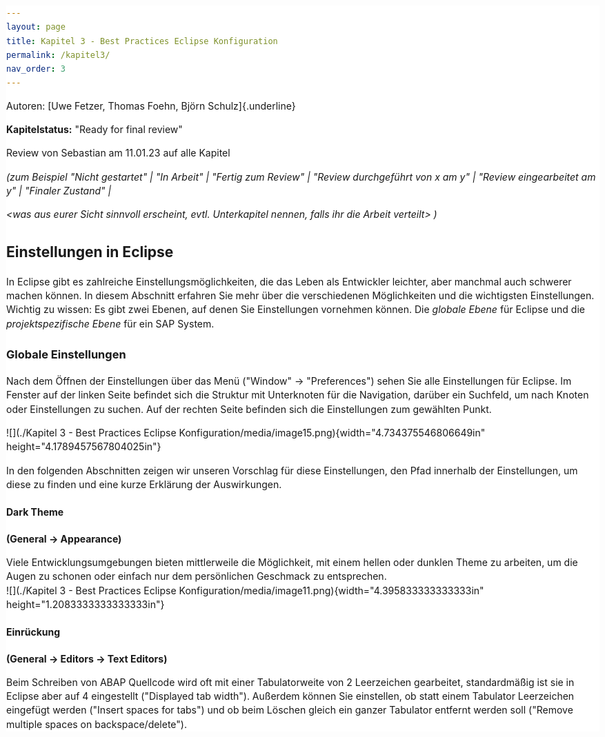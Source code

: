 ```yaml
---
layout: page
title: Kapitel 3 - Best Practices Eclipse Konfiguration
permalink: /kapitel3/
nav_order: 3
---
```


Autoren: [Uwe Fetzer, Thomas Foehn, Björn Schulz]{.underline}

**Kapitelstatus:** "Ready for final review"

Review von Sebastian am 11.01.23 auf alle Kapitel

*(zum Beispiel "Nicht gestartet" \| "In Arbeit" \| "Fertig zum Review" \| "Review durchgeführt von x am y" \| "Review eingearbeitet am y" \| "Finaler Zustand" \|*

*\<was aus eurer Sicht sinnvoll erscheint, evtl. Unterkapitel nennen, falls ihr die Arbeit verteilt\> )*

## Einstellungen in Eclipse

In Eclipse gibt es zahlreiche Einstellungsmöglichkeiten, die das Leben als Entwickler leichter, aber manchmal auch schwerer machen können. In diesem Abschnitt erfahren Sie mehr über die verschiedenen Möglichkeiten und die wichtigsten Einstellungen. Wichtig zu wissen: Es gibt zwei Ebenen, auf denen Sie Einstellungen vornehmen können. Die *globale Ebene* für Eclipse und die *projektspezifische Ebene* für ein SAP System.

### Globale Einstellungen

Nach dem Öffnen der Einstellungen über das Menü ("Window" → "Preferences") sehen Sie alle Einstellungen für Eclipse. Im Fenster auf der linken Seite befindet sich die Struktur mit Unterknoten für die Navigation, darüber ein Suchfeld, um nach Knoten oder Einstellungen zu suchen. Auf der rechten Seite befinden sich die Einstellungen zum gewählten Punkt.

![](./Kapitel 3 - Best Practices Eclipse Konfiguration/media/image15.png){width="4.734375546806649in" height="4.1789457567804025in"}

In den folgenden Abschnitten zeigen wir unseren Vorschlag für diese Einstellungen, den Pfad innerhalb der Einstellungen, um diese zu finden und eine kurze Erklärung der Auswirkungen.

#### Dark Theme

**(General → Appearance)**

Viele Entwicklungsumgebungen bieten mittlerweile die Möglichkeit, mit einem hellen oder dunklen Theme zu arbeiten, um die Augen zu schonen oder einfach nur dem persönlichen Geschmack zu entsprechen.\
![](./Kapitel 3 - Best Practices Eclipse Konfiguration/media/image11.png){width="4.395833333333333in" height="1.2083333333333333in"}

#### Einrückung

**(General → Editors → Text Editors)**

Beim Schreiben von ABAP Quellcode wird oft mit einer Tabulatorweite von 2 Leerzeichen gearbeitet, standardmäßig ist sie in Eclipse aber auf 4 eingestellt ("Displayed tab width"). Außerdem können Sie einstellen, ob statt einem Tabulator Leerzeichen eingefügt werden ("Insert spaces for tabs") und ob beim Löschen gleich ein ganzer Tabulator entfernt werden soll ("Remove multiple spaces on backspace/delete").
